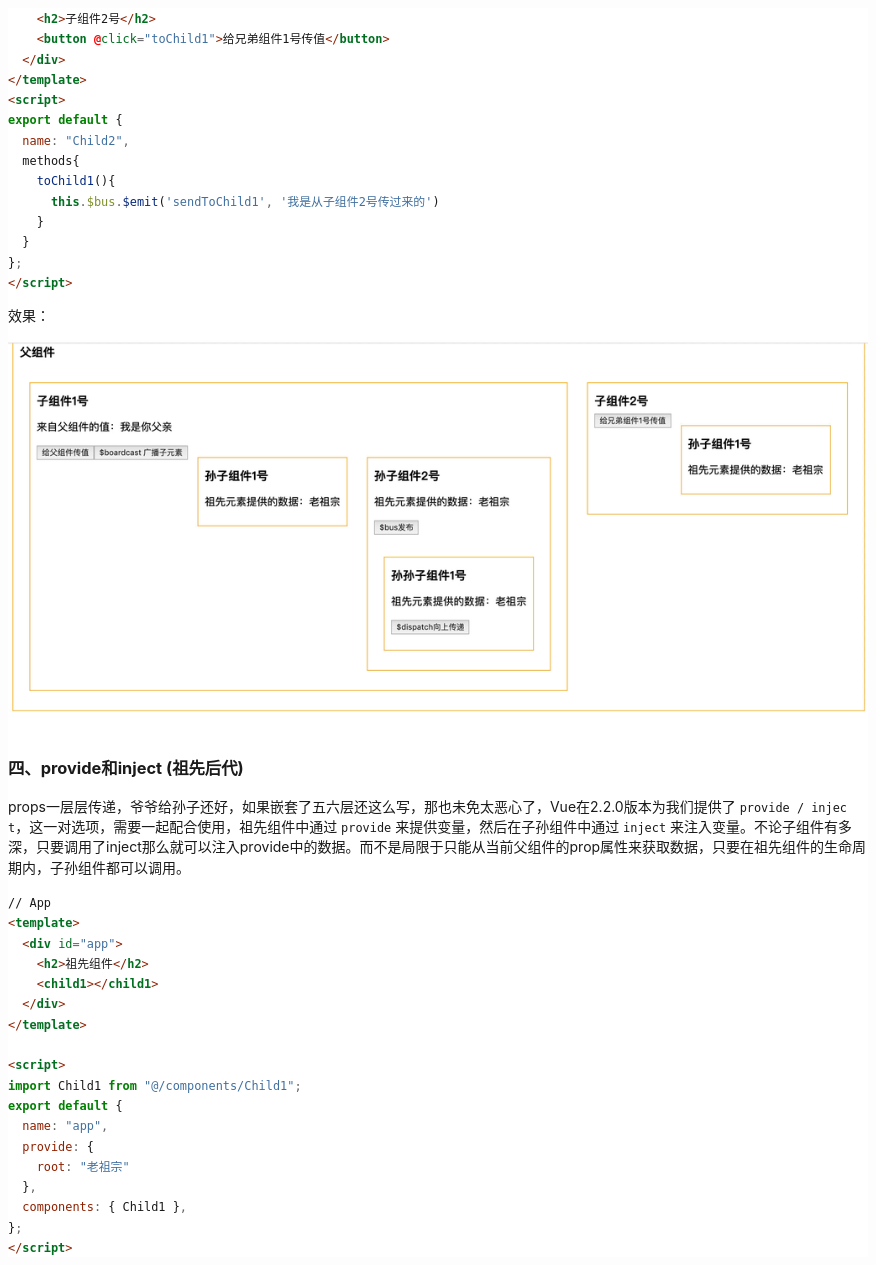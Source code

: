 ```html
    <h2>子组件2号</h2>
    <button @click="toChild1">给兄弟组件1号传值</button>
  </div>
</template>
<script>
export default {
  name: "Child2",
  methods{
    toChild1(){
      this.$bus.$emit('sendToChild1', '我是从子组件2号传过来的')
    }
  }
};
</script>
```
效果：

![bus](src/assets/bus.gif)
### 四、provide和inject (祖先后代)
props一层层传递，爷爷给孙子还好，如果嵌套了五六层还这么写，那也未免太恶心了，Vue在2.2.0版本为我们提供了 `provide / inject`，这一对选项，需要一起配合使用，祖先组件中通过 `provide` 来提供变量，然后在子孙组件中通过 `inject` 来注入变量。不论子组件有多深，只要调用了inject那么就可以注入provide中的数据。而不是局限于只能从当前父组件的prop属性来获取数据，只要在祖先组件的生命周期内，子孙组件都可以调用。

```html
// App
<template>
  <div id="app">
    <h2>祖先组件</h2>
    <child1></child1>
  </div>
</template>

<script>
import Child1 from "@/components/Child1";
export default {
  name: "app",
  provide: {
    root: "老祖宗"
  },
  components: { Child1 },
};
</script>
```
```html
```